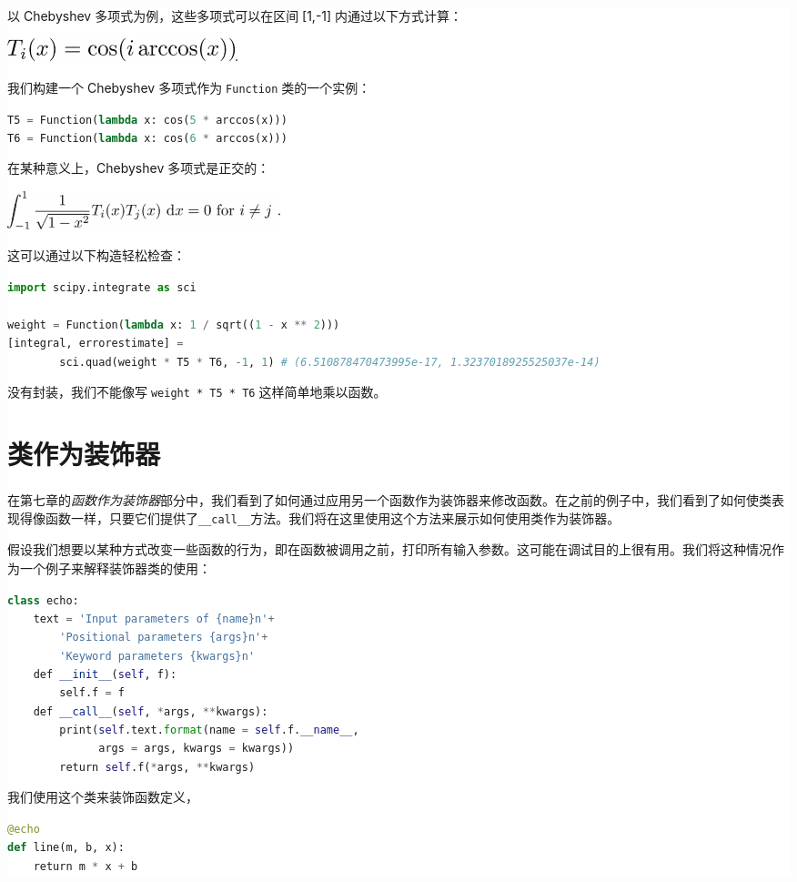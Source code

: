 以 Chebyshev 多项式为例，这些多项式可以在区间 [1,-1] 内通过以下方式计算：

![封装](img/cheby2.jpg).

我们构建一个 Chebyshev 多项式作为 `Function` 类的一个实例：

```py
T5 = Function(lambda x: cos(5 * arccos(x)))
T6 = Function(lambda x: cos(6 * arccos(x)))
```

在某种意义上，Chebyshev 多项式是正交的：

![封装](img/cheby1-1.jpg)

这可以通过以下构造轻松检查：

```py
import scipy.integrate as sci

weight = Function(lambda x: 1 / sqrt((1 - x ** 2)))
[integral, errorestimate] = 
        sci.quad(weight * T5 * T6, -1, 1) # (6.510878470473995e-17, 1.3237018925525037e-14)
```

没有封装，我们不能像写 `weight * T5 * T6` 这样简单地乘以函数。

# 类作为装饰器

在第七章的*函数作为装饰器*部分中，我们看到了如何通过应用另一个函数作为装饰器来修改函数。在之前的例子中，我们看到了如何使类表现得像函数一样，只要它们提供了`__call__`方法。我们将在这里使用这个方法来展示如何使用类作为装饰器。

假设我们想要以某种方式改变一些函数的行为，即在函数被调用之前，打印所有输入参数。这可能在调试目的上很有用。我们将这种情况作为一个例子来解释装饰器类的使用：

```py
class echo:
    text = 'Input parameters of {name}n'+
        'Positional parameters {args}n'+
        'Keyword parameters {kwargs}n'
    def __init__(self, f):
        self.f = f
    def __call__(self, *args, **kwargs):
        print(self.text.format(name = self.f.__name__,
              args = args, kwargs = kwargs))
        return self.f(*args, **kwargs)
```

我们使用这个类来装饰函数定义，

```py
@echo
def line(m, b, x):
    return m * x + b
```

